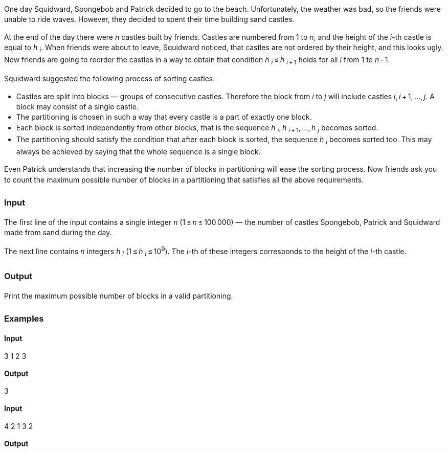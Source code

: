 
One day Squidward, Spongebob and Patrick decided to go to the beach. Unfortunately, the weather was bad, so the friends were unable to ride waves. However, they decided to spent their time building sand castles.

At the end of the day there were  *n* castles built by friends. Castles are numbered from 1 to  *n*, and the height of the  *i*-th castle is equal to  *h* <sub> *i*</sub>. When friends were about to leave, Squidward noticed, that castles are not ordered by their height, and this looks ugly. Now friends are going to reorder the castles in a way to obtain that condition  *h* <sub> *i*</sub> ≤ *h* <sub> *i* + 1</sub> holds for all  *i* from 1 to  *n* - 1.

Squidward suggested the following process of sorting castles: 

-  Castles are split into blocks — groups of consecutive castles. Therefore the block from  *i* to  *j* will include castles  *i*, *i* + 1, ..., *j*. A block may consist of a single castle. 
-  The partitioning is chosen in such a way that every castle is a part of exactly one block. 
-  Each block is sorted independently from other blocks, that is the sequence  *h* <sub> *i*</sub>, *h* <sub> *i* + 1</sub>, ..., *h* <sub> *j*</sub> becomes sorted. 
-  The partitioning should satisfy the condition that after each block is sorted, the sequence  *h* <sub> *i*</sub> becomes sorted too. This may always be achieved by saying that the whole sequence is a single block. 

Even Patrick understands that increasing the number of blocks in partitioning will ease the sorting process. Now friends ask you to count the maximum possible number of blocks in a partitioning that satisfies all the above requirements.

### Input

The first line of the input contains a single integer  *n* (1 ≤ *n* ≤ 100 000) — the number of castles Spongebob, Patrick and Squidward made from sand during the day.

The next line contains  *n* integers  *h* <sub> *i*</sub> (1 ≤ *h* <sub> *i*</sub> ≤ 10<sup>9</sup>). The  *i*-th of these integers corresponds to the height of the  *i*-th castle.

### Output

Print the maximum possible number of blocks in a valid partitioning.

### Examples

**Input**

3
1 2 3


**Output**

3


**Input**

4
2 1 3 2


**Output**

